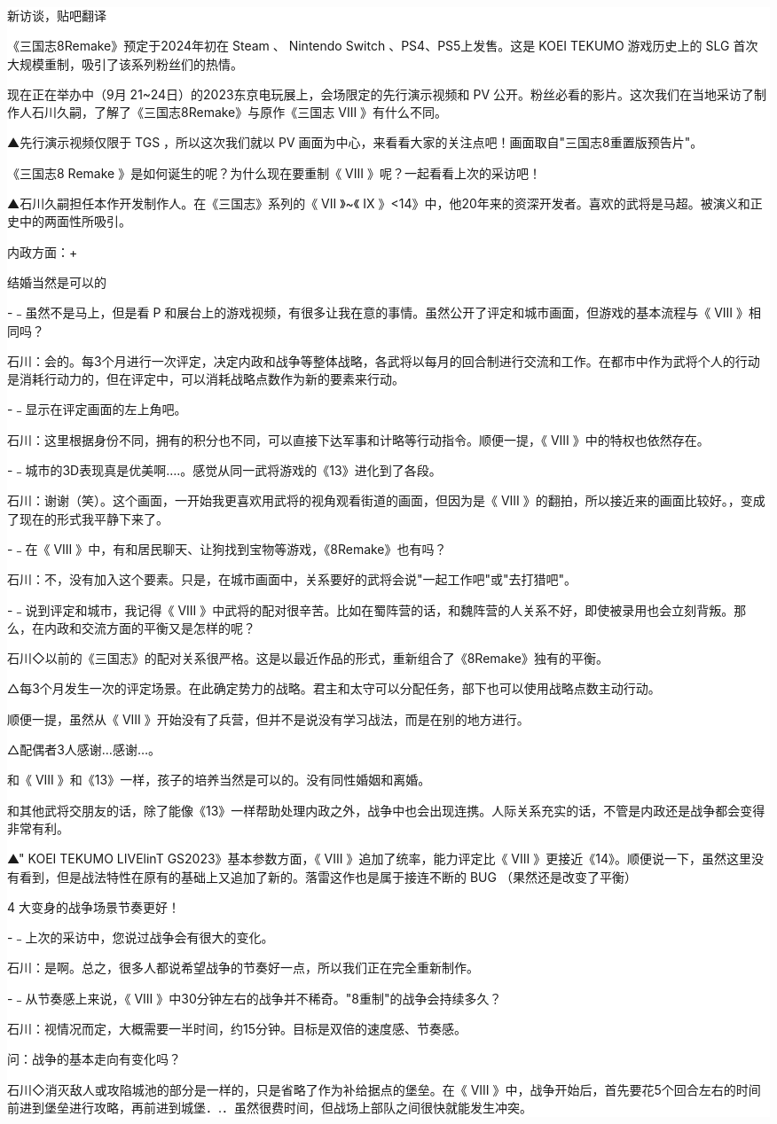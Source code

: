 新访谈，贴吧翻译

《三国志8Remake》预定于2024年初在 Steam 、 Nintendo Switch 、PS4、PS5上发售。这是 KOEI TEKUMO 游戏历史上的 SLG 首次大规模重制，吸引了该系列粉丝们的热情。

现在正在举办中（9月 21~24日）的2023东京电玩展上，会场限定的先行演示视频和 PV 公开。粉丝必看的影片。这次我们在当地采访了制作人石川久嗣，了解了《三国志8Remake》与原作《三国志 VIII 》有什么不同。

▲先行演示视频仅限于 TGS ，所以这次我们就以 PV 画面为中心，来看看大家的关注点吧！画面取自"三国志8重置版预告片"。

《三国志8 Remake 》是如何诞生的呢？为什么现在要重制《 VIII 》呢？一起看看上次的采访吧！

▲石川久嗣担任本作开发制作人。在《三国志》系列的《 VII 》~《 IX 》&lt;14》中，他20年来的资深开发者。喜欢的武将是马超。被演义和正史中的两面性所吸引。

内政方面：+

结婚当然是可以的

-﹣虽然不是马上，但是看 P 和展台上的游戏视频，有很多让我在意的事情。虽然公开了评定和城市画面，但游戏的基本流程与《 VIII 》相同吗？

石川：会的。每3个月进行一次评定，决定内政和战争等整体战略，各武将以每月的回合制进行交流和工作。在都市中作为武将个人的行动是消耗行动力的，但在评定中，可以消耗战略点数作为新的要素来行动。

-﹣显示在评定画面的左上角吧。

石川：这里根据身份不同，拥有的积分也不同，可以直接下达军事和计略等行动指令。顺便一提，《 VIII 》中的特权也依然存在。

-﹣城市的3D表现真是优美啊….。感觉从同一武将游戏的《13》进化到了各段。

石川：谢谢（笑）。这个画面，一开始我更喜欢用武将的视角观看街道的画面，但因为是《 VIII 》的翻拍，所以接近来的画面比较好。，变成了现在的形式我平静下来了。

-﹣在《 VIII 》中，有和居民聊天、让狗找到宝物等游戏，《8Remake》也有吗？

石川：不，没有加入这个要素。只是，在城市画面中，关系要好的武将会说"一起工作吧"或"去打猎吧"。

-﹣说到评定和城市，我记得《 VIII 》中武将的配对很辛苦。比如在蜀阵营的话，和魏阵营的人关系不好，即使被录用也会立刻背叛。那么，在内政和交流方面的平衡又是怎样的呢？

石川◇以前的《三国志》的配对关系很严格。这是以最近作品的形式，重新组合了《8Remake》独有的平衡。

△每3个月发生一次的评定场景。在此确定势力的战略。君主和太守可以分配任务，部下也可以使用战略点数主动行动。

顺便一提，虽然从《 VIII 》开始没有了兵营，但并不是说没有学习战法，而是在别的地方进行。

△配偶者3人感谢…感谢…。

和《 VIII 》和《13》一样，孩子的培养当然是可以的。没有同性婚姻和离婚。

和其他武将交朋友的话，除了能像《13》一样帮助处理内政之外，战争中也会出现连携。人际关系充实的话，不管是内政还是战争都会变得非常有利。

▲" KOEI TEKUMO LIVElinT GS2023》基本参数方面，《 VIII 》追加了统率，能力评定比《 VIII 》更接近《14》。顺便说一下，虽然这里没有看到，但是战法特性在原有的基础上又追加了新的。落雷这作也是属于接连不断的 BUG （果然还是改变了平衡）

4 大变身的战争场景节奏更好！

-﹣上次的采访中，您说过战争会有很大的变化。

石川：是啊。总之，很多人都说希望战争的节奏好一点，所以我们正在完全重新制作。

-﹣从节奏感上来说，《 VIII 》中30分钟左右的战争并不稀奇。"8重制"的战争会持续多久？

石川：视情况而定，大概需要一半时间，约15分钟。目标是双倍的速度感、节奏感。

问：战争的基本走向有变化吗？

石川◇消灭敌人或攻陷城池的部分是一样的，只是省略了作为补给据点的堡垒。在《 VIII 》中，战争开始后，首先要花5个回合左右的时间前进到堡垒进行攻略，再前进到城堡．.．虽然很费时间，但战场上部队之间很快就能发生冲突。
